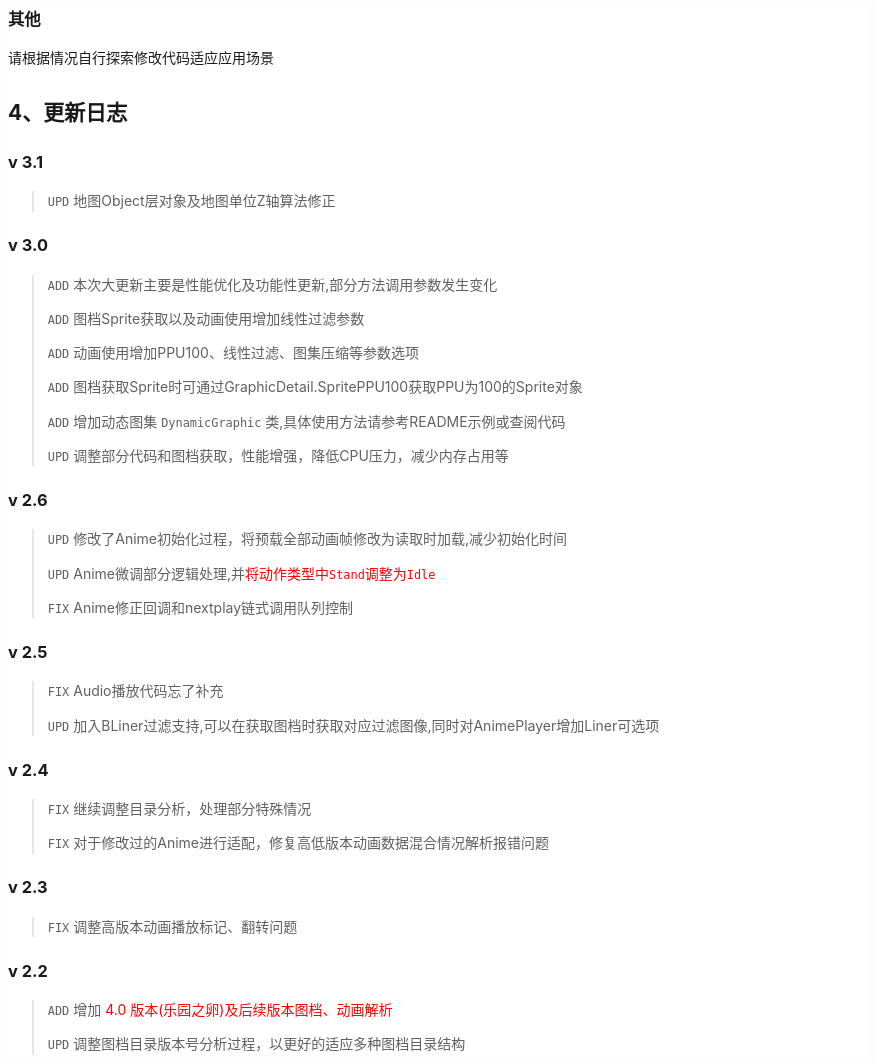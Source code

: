 ```csharp
```

### 其他
请根据情况自行探索修改代码适应应用场景



## 4、更新日志

### v 3.1
> `UPD` 地图Object层对象及地图单位Z轴算法修正

### v 3.0
> `ADD` 本次大更新主要是性能优化及功能性更新,部分方法调用参数发生变化
>
> `ADD` 图档Sprite获取以及动画使用增加线性过滤参数
>
> `ADD` 动画使用增加PPU100、线性过滤、图集压缩等参数选项
>
> `ADD` 图档获取Sprite时可通过GraphicDetail.SpritePPU100获取PPU为100的Sprite对象
>
> `ADD` 增加动态图集 `DynamicGraphic` 类,具体使用方法请参考README示例或查阅代码
>
> `UPD` 调整部分代码和图档获取，性能增强，降低CPU压力，减少内存占用等

### v 2.6
> `UPD` 修改了Anime初始化过程，将预载全部动画帧修改为读取时加载,减少初始化时间
>
> `UPD` Anime微调部分逻辑处理,并<font color="red">将动作类型中```Stand```调整为```Idle```</font>
>
> `FIX` Anime修正回调和nextplay链式调用队列控制

### v 2.5
> `FIX` Audio播放代码忘了补充
>
> `UPD` 加入BLiner过滤支持,可以在获取图档时获取对应过滤图像,同时对AnimePlayer增加Liner可选项

### v 2.4
> `FIX` 继续调整目录分析，处理部分特殊情况
>
> `FIX` 对于修改过的Anime进行适配，修复高低版本动画数据混合情况解析报错问题

### v 2.3
> `FIX` 调整高版本动画播放标记、翻转问题

### v 2.2
> `ADD` 增加 <font color="red">4.0 版本(乐园之卵)及后续版本图档、动画解析</font>
>
> `UPD` 调整图档目录版本号分析过程，以更好的适应多种图档目录结构
